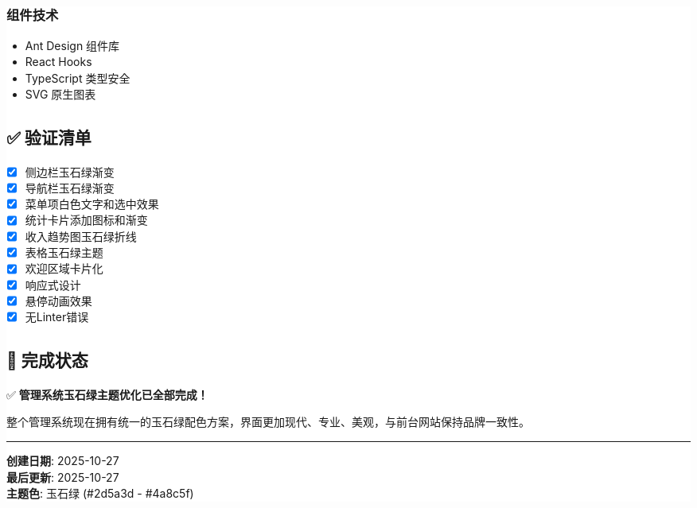 ### 组件技术
- Ant Design 组件库
- React Hooks
- TypeScript 类型安全
- SVG 原生图表

## ✅ 验证清单

- [x] 侧边栏玉石绿渐变
- [x] 导航栏玉石绿渐变
- [x] 菜单项白色文字和选中效果
- [x] 统计卡片添加图标和渐变
- [x] 收入趋势图玉石绿折线
- [x] 表格玉石绿主题
- [x] 欢迎区域卡片化
- [x] 响应式设计
- [x] 悬停动画效果
- [x] 无Linter错误

## 🎉 完成状态

✅ **管理系统玉石绿主题优化已全部完成！**

整个管理系统现在拥有统一的玉石绿配色方案，界面更加现代、专业、美观，与前台网站保持品牌一致性。

---
**创建日期**: 2025-10-27  
**最后更新**: 2025-10-27  
**主题色**: 玉石绿 (#2d5a3d - #4a8c5f)

